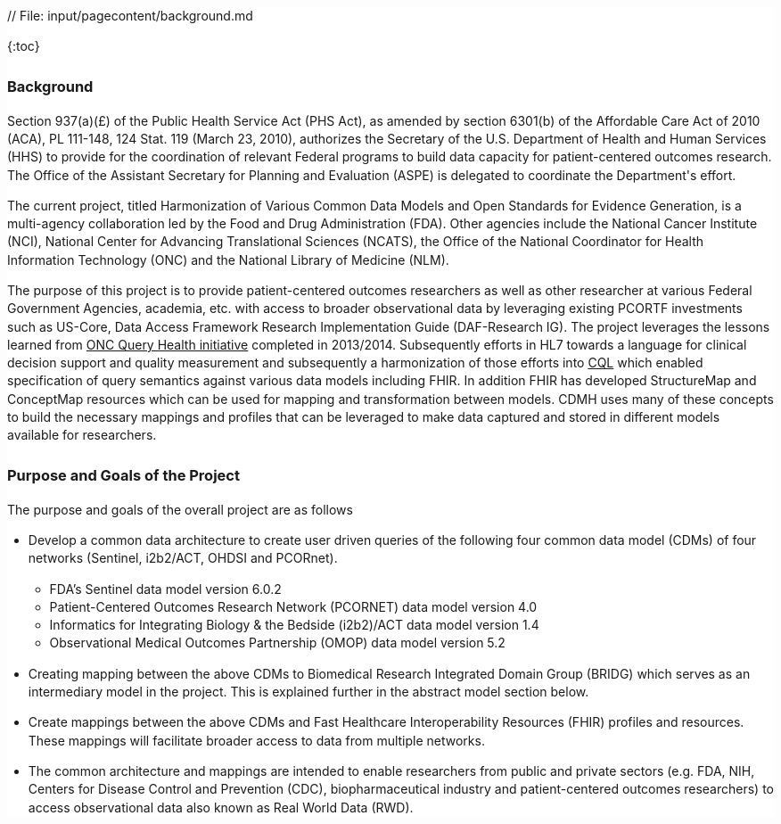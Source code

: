 // File: input/pagecontent/background.md



{:toc}





###  Background

Section 937(a)(£) of the Public Health Service Act (PHS Act), as amended by section 6301(b) of the Affordable Care Act of 2010 (ACA), PL 111-148, 124 Stat. 119 (March 23, 2010), authorizes the Secretary of the U.S. Department of Health and Human Services (HHS) to provide for the coordination of relevant Federal programs to build data capacity for patient-centered outcomes research. The Office of the Assistant Secretary for Planning and Evaluation (ASPE) is delegated to coordinate the Department's effort.

The current project, titled Harmonization of Various Common Data Models and Open Standards for Evidence Generation, is a multi-agency collaboration led by the Food and Drug Administration (FDA). Other agencies include the National Cancer Institute (NCI), National Center for Advancing Translational Sciences (NCATS), the Office of the National Coordinator for Health Information Technology (ONC) and the National Library of Medicine (NLM).

The purpose of this project is to provide patient-centered outcomes researchers as well as other researcher at various Federal Government Agencies, academia, etc. with access to broader observational data by leveraging existing PCORTF investments such as US-Core, Data Access Framework Research Implementation Guide (DAF-Research IG). The project leverages the lessons learned from [ONC Query Health initiative](https://www.ncbi.nlm.nih.gov/pubmed/24699371) completed in 2013/2014. Subsequently efforts in HL7 towards a language for clinical decision support and quality measurement and subsequently a harmonization of those efforts into [CQL](https://cql.hl7.org/) which enabled specification of query semantics against various data models including FHIR. In addition FHIR has developed StructureMap and ConceptMap resources which can be used for mapping and transformation between models. CDMH uses many of these concepts to build the necessary mappings and profiles that can be leveraged to make data captured and stored in different models available for researchers.

###  Purpose and Goals of the Project 

The purpose and goals of the overall project are as follows

* Develop a common data architecture to create user driven queries of the following four common data model (CDMs) of four networks (Sentinel, i2b2/ACT, OHDSI and PCORnet).

	- FDA’s Sentinel data model version 6.0.2
	- Patient-Centered Outcomes Research Network (PCORNET) data model version 4.0
	- Informatics for Integrating Biology & the Bedside (i2b2)/ACT data model version 1.4
	- Observational Medical Outcomes Partnership (OMOP) data model version 5.2

* Creating mapping between the above CDMs to Biomedical Research Integrated Domain Group (BRIDG) which serves as an intermediary model in the project. This is explained further in the abstract model section below.
* Create mappings between the above CDMs and Fast Healthcare Interoperability Resources (FHIR) profiles and resources. These mappings will facilitate broader access to data from multiple networks.
* The common architecture and mappings are intended to enable researchers from public and private sectors (e.g. FDA, NIH, Centers for Disease Control and Prevention (CDC), biopharmaceutical industry and patient-centered outcomes researchers) to access observational data also known as Real World Data (RWD).
